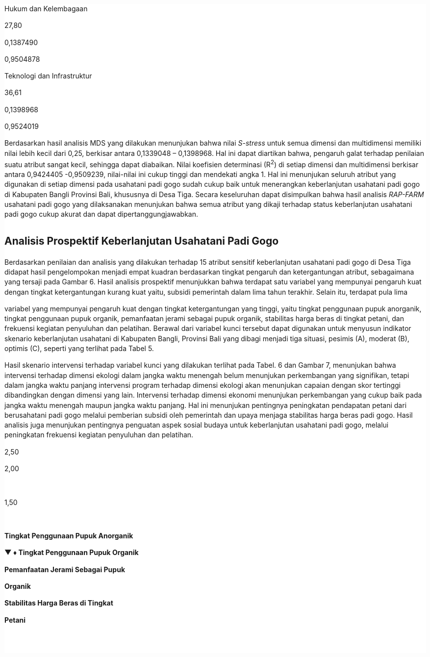 <tr><td style="vertical-align:bottom;">
<p><span class="font8">Hukum dan Kelembagaan</span></p></td><td style="vertical-align:bottom;">
<p><span class="font8">27,80</span></p></td><td style="vertical-align:bottom;">
<p><span class="font8">0,1387490</span></p></td><td style="vertical-align:bottom;">
<p><span class="font8">0,9504878</span></p></td></tr>
<tr><td style="vertical-align:top;">
<p><span class="font8">Teknologi dan Infrastruktur</span></p></td><td style="vertical-align:bottom;">
<p><span class="font8">36,61</span></p></td><td style="vertical-align:bottom;">
<p><span class="font8">0,1398968</span></p></td><td style="vertical-align:bottom;">
<p><span class="font8">0,9524019</span></p></td></tr>
</table>
<p><span class="font8">Berdasarkan hasil analisis MDS yang dilakukan menunjukan bahwa nilai </span><span class="font8" style="font-style:italic;">S-stress</span><span class="font8"> untuk semua dimensi dan multidimensi memiliki nilai lebih kecil dari 0,25, berkisar antara 0,1339048 – 0,1398968. Hal ini dapat diartikan bahwa, pengaruh galat terhadap penilaian suatu atribut sangat kecil, sehingga dapat diabaikan. Nilai koefisien determinasi (R<sup>2</sup>) di setiap dimensi dan multidimensi berkisar antara 0,9424405 -0,9509239, nilai-nilai ini cukup tinggi dan mendekati angka 1. Hal ini menunjukan seluruh atribut yang digunakan di setiap dimensi pada usahatani padi gogo sudah cukup baik untuk menerangkan keberlanjutan usahatani padi gogo di Kabupaten Bangli Provinsi Bali, khususnya di Desa Tiga. Secara keseluruhan dapat disimpulkan bahwa hasil analisis </span><span class="font8" style="font-style:italic;">RAP-FARM</span><span class="font8"> usahatani padi gogo yang dilaksanakan menunjukan bahwa semua atribut yang dikaji terhadap status keberlanjutan usahatani padi gogo cukup akurat dan dapat dipertanggungjawabkan.</span></p>
<h2><a name="bookmark35"></a><span class="font8" style="font-weight:bold;"><a name="bookmark36"></a>Analisis Prospektif Keberlanjutan Usahatani Padi Gogo</span></h2>
<p><span class="font8">Berdasarkan penilaian dan analisis yang dilakukan terhadap 15 atribut sensitif keberlanjutan usahatani padi gogo di Desa Tiga didapat hasil pengelompokan menjadi empat kuadran berdasarkan tingkat pengaruh dan ketergantungan atribut, sebagaimana yang tersaji pada Gambar 6. Hasil analisis prospektif menunjukkan bahwa terdapat satu variabel yang mempunyai pengaruh kuat dengan tingkat ketergantungan kurang kuat yaitu, subsidi pemerintah dalam lima tahun terakhir. Selain itu, terdapat pula lima</span></p>
<p><span class="font8">variabel yang mempunyai pengaruh kuat dengan tingkat ketergantungan yang tinggi, yaitu tingkat penggunaan pupuk anorganik, tingkat penggunaan pupuk organik, pemanfaatan jerami sebagai pupuk organik, stabilitas harga beras di tingkat petani, dan frekuensi kegiatan penyuluhan dan pelatihan. Berawal dari variabel kunci tersebut dapat digunakan untuk menyusun indikator skenario keberlanjutan usahatani di Kabupaten Bangli, Provinsi Bali yang dibagi menjadi tiga situasi, pesimis (A), moderat (B), optimis (C), seperti yang terlihat pada Tabel 5.</span></p>
<p><span class="font8">Hasil skenario intervensi terhadap variabel kunci yang dilakukan terlihat pada Tabel. 6 dan Gambar 7, menunjukan bahwa intervensi terhadap dimensi ekologi dalam jangka waktu menengah belum menunjukan perkembangan yang signifikan, tetapi dalam jangka waktu panjang intervensi program terhadap dimensi ekologi akan menunjukan capaian dengan skor tertinggi dibandingkan dengan dimensi yang lain. Intervensi terhadap dimensi ekonomi menunjukan perkembangan yang cukup baik pada jangka waktu menengah maupun jangka waktu panjang. Hal ini menunjukan pentingnya peningkatan pendapatan petani dari berusahatani padi gogo melalui pemberian subsidi oleh pemerintah dan upaya menjaga stabilitas harga beras padi gogo. Hasil analisis juga menunjukan pentingnya penguatan aspek sosial budaya untuk keberlanjutan usahatani padi gogo, melalui peningkatan frekuensi kegiatan penyuluhan dan pelatihan.</span></p>
<p><span class="font8">2,50</span></p>
<div>
<p><span class="font8">2,00</span></p>
</div><br clear="all">
<div>
<p><span class="font8">1,50</span></p>
</div><br clear="all">
<p><span class="font2" style="font-weight:bold;">Tingkat Penggunaan Pupuk Anorganik</span></p>
<p><span class="font2" style="font-weight:bold;">▼ ♦ Tingkat Penggunaan Pupuk Organik</span></p>
<p><span class="font2" style="font-weight:bold;">Pemanfaatan Jerami Sebagai Pupuk</span></p>
<p><span class="font2" style="font-weight:bold;">Organik</span></p>
<p><span class="font2" style="font-weight:bold;">Stabilitas Harga Beras di Tingkat</span></p>
<p><span class="font2" style="font-weight:bold;">Petani</span></p>
<div><img src="https://jurnal.harianregional.com/media/68909-6.jpg" alt="" style="width:13pt;height:13pt;">
</div><br clear="all">